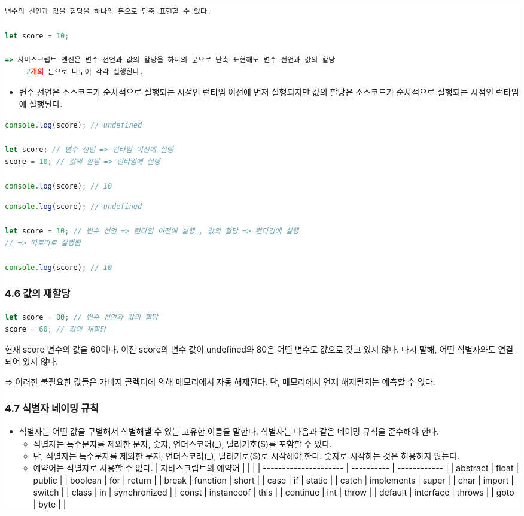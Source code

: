 ```jsx
변수의 선언과 값을 할당을 하나의 문으로 단축 표현할 수 있다.

let score = 10;

=> 자바스크립트 엔진은 변수 선언과 값의 할당을 하나의 문으로 단축 표현해도 변수 선언과 값의 할당
	 2개의 문으로 나누어 각각 실행한다.
```

- 변수 선언은 소스코드가 순차적으로 실행되는 시점인 런타임 이전에 먼저 실행되지만 값의 할당은 소스코드가 순차적으로 실행되는 시점인 런타임에 실행된다.

```jsx
console.log(score); // undefined

let score; // 변수 선언 => 런타임 이전에 실행
score = 10; // 값의 할당 => 런타임에 실행

console.log(score); // 10
```

```jsx
console.log(score); // undefined

let score = 10; // 변수 선언 => 런타임 이전에 실행 , 값의 할당 => 런타임에 실행
// => 따로따로 실행됨

console.log(score); // 10
```

### 4.6 값의 재할당

```jsx
let score = 80; // 변수 선언과 값의 할당
score = 60; // 값의 재할당
```

현재 score 변수의 값을 60이다. 이전 score의 변수 값이 undefined와 80은 어떤 변수도 값으로 갖고 있지 않다. 다시 말해, 어떤 식별자와도 연결되어 있지 않다.

⇒ 이러한 불필요한 값들은 가비지 콜렉터에 의해 메모리에서 자동 해제된다. 단, 메모리에서 언제 해제될지는 예측할 수 없다.

### 4.7 식별자 네이밍 규칙

- 식별자는 어떤 값을 구별해서 식별해낼 수 있는 고유한 이름을 말한다. 식별자는 다음과 같은 네이밍 규칙을 준수해야 한다.
  - 식별자는 특수문자를 제외한 문자, 숫자, 언더스코어(\_), 달러기호($)를 포함할 수 있다.
  - 단, 식별자는 특수문자를 제외한 문자, 언더스코러(\_), 달러기로($)로 시작해야 한다. 숫자로 시작하는 것은 허용하지 않는다.
  - 예약어는 식별자로 사용할 수 없다.
    | 자바스크립트의 예약어 |            |              |
    | --------------------- | ---------- | ------------ |
    | abstract              | float      | public       |
    | boolean               | for        | return       |
    | break                 | function   | short        |
    | case                  | if         | static       |
    | catch                 | implements | super        |
    | char                  | import     | switch       |
    | class                 | in         | synchronized |
    | const                 | instanceof | this         |
    | continue              | int        | throw        |
    | default               | interface  | throws       |
    | goto                  | byte       |              |